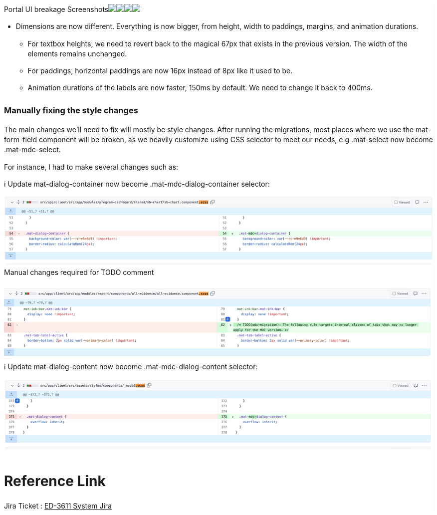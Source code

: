 Portal UI breakage Screenshots![](images/storage/a0d06f6e-d8b0-4bae-b394-916f9886a6fd#media-blob-url=true&id=db05e3da-a816-4489-9ef0-e6605f59f993&collection=&contextId=60936&height=799&width=911&alt=)![](images/storage/c5f52828-f2c2-41bc-833b-c123a6939f1e#media-blob-url=true&id=816f5484-f48d-4a2a-858e-b7c3c28021d4&collection=&contextId=60936&height=920&width=1769&alt=)![](images/storage/d596b633-4d50-4d99-8a1b-fd33b03e27da#media-blob-url=true&id=bf18f4ea-3cb7-4d42-9c3a-92143be40f3b&collection=&contextId=60936&height=792&width=1016&alt=)![](images/storage/6a1799dc-ecea-4639-a9e4-81c42daacb78#media-blob-url=true&id=38a770a9-c3af-43bd-94a8-5e0d92691748&collection=&contextId=60936&height=795&width=1021&alt=)
* Dimensions are now different. Everything is now bigger, from height, width to paddings, margins, and animation durations.


    * For textbox heights, we need to revert back to the magical 67px that exists in the previous version. The width of the elements remains unchanged.


    * For paddings, horizontal paddings are now 16px instead of 8px like it used to be.


    * Animation durations of the labels are now faster, 150ms by default. We need to change it back to 400ms.



    


### Manually fixing the style changes
The main changes we’ll need to fix will mostly be style changes. After running the migrations, most places where we use the mat-form-field component will be broken, as we heavily customize using CSS selector to meet our needs, e.g .mat-select now become .mat-mdc-select.

For instance, I had to make several changes such as:

ℹ️ Update mat-dialog-container now become .mat-mdc-dialog-container selector:

![image-20240318-065537.png](images/storage/image-20240318-065537.png)Manual changes required for TODO comment

![image-20240318-065731.png](images/storage/image-20240318-065731.png)ℹ️ Update mat-dialog-content now become .mat-mdc-dialog-content selector:

![image-20240318-065818.png](images/storage/image-20240318-065818.png)
# Reference Link
Jira Ticket : [ED-3611 System Jira](https:///browse/ED-3611)
